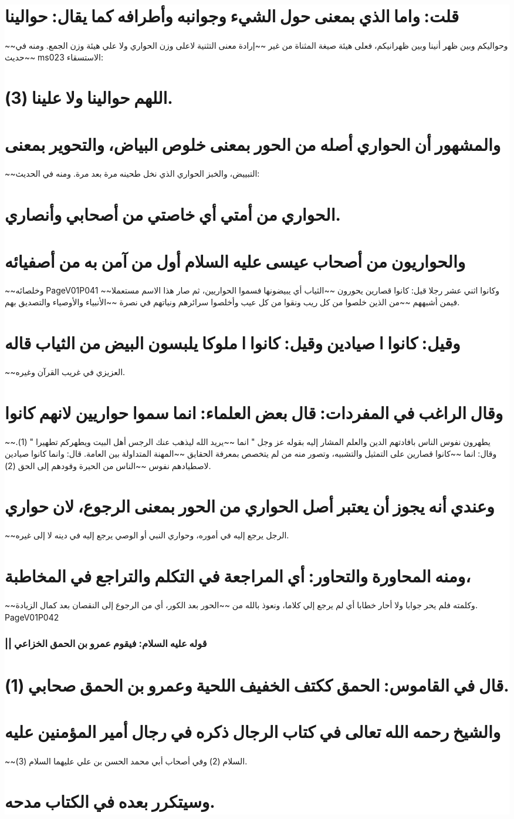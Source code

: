 # قلت: واما الذي بمعنى حول الشيء وجوانبه وأطرافه كما يقال: حوالينا
~~وحواليكم وبين ظهر أنينا وبين ظهرانيكم، فعلى هيئة صيغة المثناة من غير
~~إرادة معنى التثنية لاعلى وزن الحواري ولا علي هيئة وزن الجمع. ومنه في
~~حديث ms023 الاستسقاء:
# اللهم حوالينا ولا علينا (3).
# والمشهور أن الحواري أصله من الحور بمعنى خلوص البياض، والتحوير بمعنى
~~التبييض، والخبز الحواري الذي نخل طحينه مرة بعد مرة. ومنه في الحديث:
# الحواري من أمتي أي خاصتي من أصحابي وأنصاري.
# والحواريون من أصحاب عيسى عليه السلام أول من آمن به من أصفيائه
~~وخلصائه
PageV01P041
~~وكانوا اثني عشر رجلا قيل: كانوا قصارين يحورون
~~الثياب أي يبيضونها فسموا الحواريين، ثم صار هذا الاسم مستعملا فيمن أشبههم
~~من الذين خلصوا من كل ريب ونقوا من كل عيب وأخلصوا سرائرهم ونياتهم في نصرة
~~الأنبياء والأوصياء والتصديق بهم.
# وقيل: كانوا ا صيادين وقيل: كانوا ا ملوكا يلبسون البيض من الثياب قاله
~~العزيزي في غريب القرآن وغيره.
# وقال الراغب في المفردات: قال بعض العلماء: انما سموا حواريين لانهم كانوا
~~يطهرون نفوس الناس بافادتهم الدين والعلم المشار إليه بقوله عز وجل " انما
~~يريد الله ليذهب عنك الرجس أهل البيت ويطهركم تطهيرا " (1). وقال: انما
~~كانوا قصارين على التمثيل والتشبيه، وتصور منه من لم يتخصص بمعرفة الحقايق
~~المهنة المتداولة بين العامة. قال: وانما كانوا صيادين لاصطيادهم نفوس
~~الناس من الحيرة وقودهم إلى الحق (2).
# وعندي أنه يجوز أن يعتبر أصل الحواري من الحور بمعنى الرجوع، لان حواري
~~الرجل يرجع إليه في أموره، وحواري النبي أو الوصي يرجع إليه في دينه لا إلى غيره.
# ومنه المحاورة والتحاور: أي المراجعة في التكلم والتراجع في المخاطبة،
~~وكلمته فلم يحر جوابا ولا أحار خطابا أي لم يرجع إلي كلاما، ونعوذ بالله من
~~الحور بعد الكور، أي من الرجوع إلى النقصان بعد كمال الزيادة.
PageV01P042
### || قوله عليه السلام: فيقوم عمرو بن الحمق الخزاعي
# قال في القاموس: الحمق ككتف الخفيف اللحية وعمرو بن الحمق صحابي (1).
# والشيخ رحمه الله تعالى في كتاب الرجال ذكره في رجال أمير المؤمنين عليه
~~السلام (2) وفي أصحاب أبي محمد الحسن بن علي عليهما السلام (3).
# وسيتكرر بعده في الكتاب مدحه.